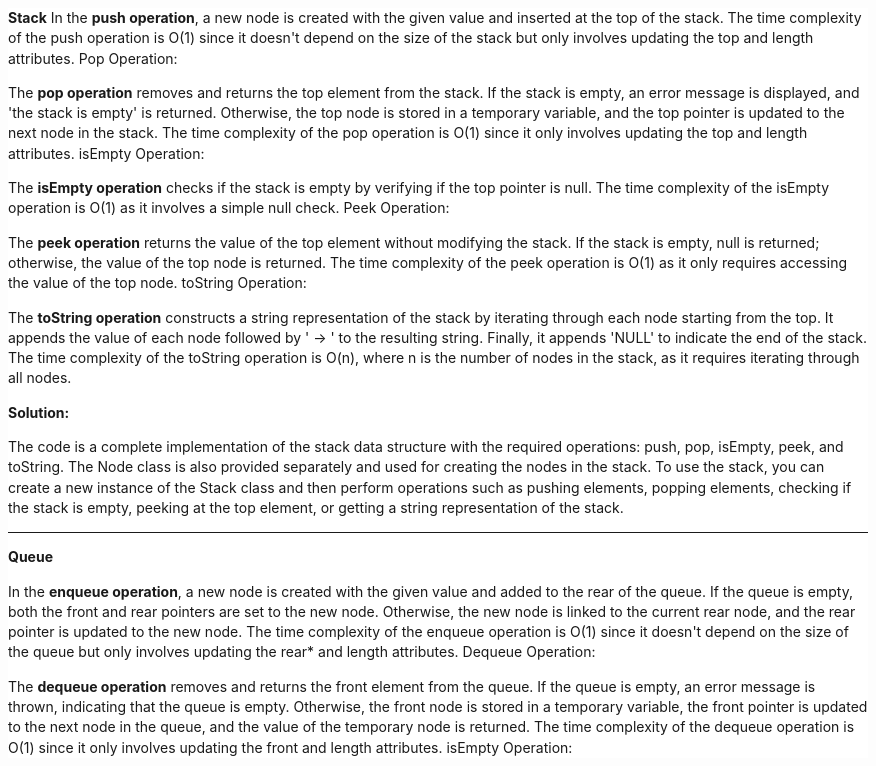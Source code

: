 **Stack**
In the **push operation**, a new node is created with the given value and inserted at the top of the stack.
The time complexity of the push operation is O(1) since it doesn't depend on the size of the stack but only involves updating the top and length attributes.
Pop Operation:

The **pop operation** removes and returns the top element from the stack.
If the stack is empty, an error message is displayed, and 'the stack is empty' is returned.
Otherwise, the top node is stored in a temporary variable, and the top pointer is updated to the next node in the stack.
The time complexity of the pop operation is O(1) since it only involves updating the top and length attributes.
isEmpty Operation:

The **isEmpty operation** checks if the stack is empty by verifying if the top pointer is null.
The time complexity of the isEmpty operation is O(1) as it involves a simple null check.
Peek Operation:

The **peek operation** returns the value of the top element without modifying the stack.
If the stack is empty, null is returned; otherwise, the value of the top node is returned.
The time complexity of the peek operation is O(1) as it only requires accessing the value of the top node.
toString Operation:

The **toString operation** constructs a string representation of the stack by iterating through each node starting from the top.
It appends the value of each node followed by ' -> ' to the resulting string.
Finally, it appends 'NULL' to indicate the end of the stack.
The time complexity of the toString operation is O(n), where n is the number of nodes in the stack, as it requires iterating through all nodes.

**Solution:**

The code is a complete implementation of the stack data structure with the required operations: push, pop, isEmpty, peek, and toString. The Node class is also provided separately and used for creating the nodes in the stack. To use the stack, you can create a new instance of the Stack class and then perform operations such as pushing elements, popping elements, checking if the stack is empty, peeking at the top element, or getting a string representation of the stack.

---

 **Queue**

In the **enqueue operation**, a new node is created with the given value and added to the rear of the queue.
If the queue is empty, both the front and rear pointers are set to the new node.
Otherwise, the new node is linked to the current rear node, and the rear pointer is updated to the new node.
The time complexity of the enqueue operation is O(1) since it doesn't depend on the size of the queue but only involves updating the rear* and length attributes.
Dequeue Operation:

The **dequeue operation** removes and returns the front element from the queue.
If the queue is empty, an error message is thrown, indicating that the queue is empty.
Otherwise, the front node is stored in a temporary variable, the front pointer is updated to the next node in the queue, and the value of the temporary node is returned.
The time complexity of the dequeue operation is O(1) since it only involves updating the front and length attributes.
isEmpty Operation:

